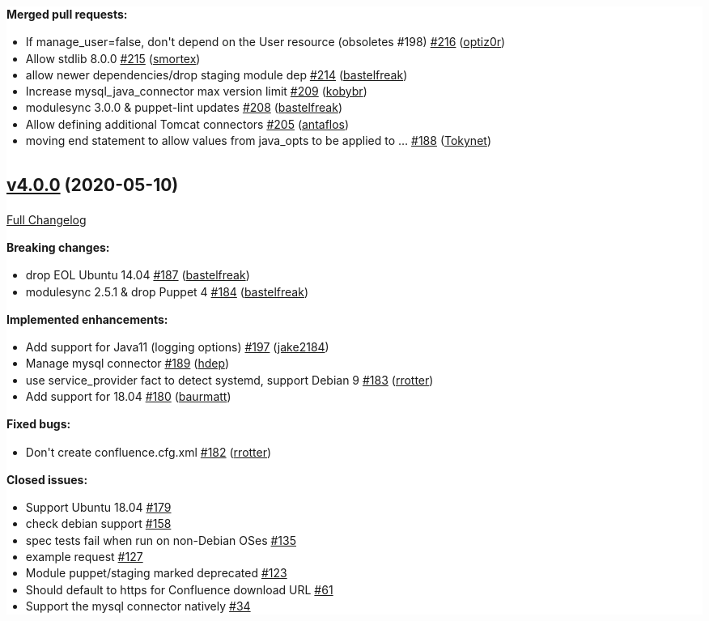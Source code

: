 **Merged pull requests:**

- If manage\_user=false, don't depend on the User resource \(obsoletes \#198\) [\#216](https://github.com/voxpupuli/puppet-confluence/pull/216) ([optiz0r](https://github.com/optiz0r))
- Allow stdlib 8.0.0 [\#215](https://github.com/voxpupuli/puppet-confluence/pull/215) ([smortex](https://github.com/smortex))
- allow newer dependencies/drop staging module dep [\#214](https://github.com/voxpupuli/puppet-confluence/pull/214) ([bastelfreak](https://github.com/bastelfreak))
- Increase mysql\_java\_connector max version limit [\#209](https://github.com/voxpupuli/puppet-confluence/pull/209) ([kobybr](https://github.com/kobybr))
- modulesync 3.0.0 & puppet-lint updates [\#208](https://github.com/voxpupuli/puppet-confluence/pull/208) ([bastelfreak](https://github.com/bastelfreak))
- Allow defining additional Tomcat connectors [\#205](https://github.com/voxpupuli/puppet-confluence/pull/205) ([antaflos](https://github.com/antaflos))
- moving end statement to allow values from java\_opts to be applied to … [\#188](https://github.com/voxpupuli/puppet-confluence/pull/188) ([Tokynet](https://github.com/Tokynet))

## [v4.0.0](https://github.com/voxpupuli/puppet-confluence/tree/v4.0.0) (2020-05-10)

[Full Changelog](https://github.com/voxpupuli/puppet-confluence/compare/v3.2.0...v4.0.0)

**Breaking changes:**

- drop EOL Ubuntu 14.04 [\#187](https://github.com/voxpupuli/puppet-confluence/pull/187) ([bastelfreak](https://github.com/bastelfreak))
- modulesync 2.5.1 & drop Puppet 4 [\#184](https://github.com/voxpupuli/puppet-confluence/pull/184) ([bastelfreak](https://github.com/bastelfreak))

**Implemented enhancements:**

- Add support for Java11 \(logging options\) [\#197](https://github.com/voxpupuli/puppet-confluence/pull/197) ([jake2184](https://github.com/jake2184))
- Manage mysql connector [\#189](https://github.com/voxpupuli/puppet-confluence/pull/189) ([hdep](https://github.com/hdep))
- use service\_provider fact to detect systemd, support Debian 9 [\#183](https://github.com/voxpupuli/puppet-confluence/pull/183) ([rrotter](https://github.com/rrotter))
- Add support for 18.04 [\#180](https://github.com/voxpupuli/puppet-confluence/pull/180) ([baurmatt](https://github.com/baurmatt))

**Fixed bugs:**

- Don't create confluence.cfg.xml [\#182](https://github.com/voxpupuli/puppet-confluence/pull/182) ([rrotter](https://github.com/rrotter))

**Closed issues:**

- Support Ubuntu 18.04 [\#179](https://github.com/voxpupuli/puppet-confluence/issues/179)
- check debian support [\#158](https://github.com/voxpupuli/puppet-confluence/issues/158)
- spec tests fail when run on non-Debian OSes [\#135](https://github.com/voxpupuli/puppet-confluence/issues/135)
- example request [\#127](https://github.com/voxpupuli/puppet-confluence/issues/127)
- Module puppet/staging marked deprecated [\#123](https://github.com/voxpupuli/puppet-confluence/issues/123)
- Should default to https for Confluence download URL [\#61](https://github.com/voxpupuli/puppet-confluence/issues/61)
- Support the mysql connector natively [\#34](https://github.com/voxpupuli/puppet-confluence/issues/34)
